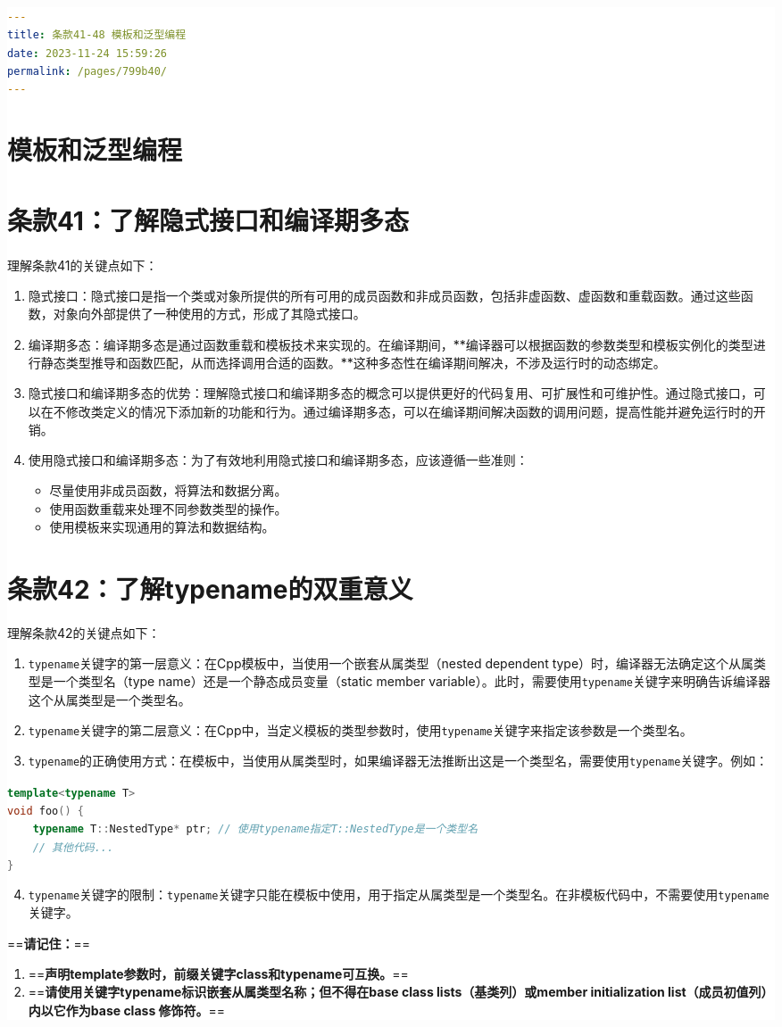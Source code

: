 ```yaml
---
title: 条款41-48 模板和泛型编程
date: 2023-11-24 15:59:26
permalink: /pages/799b40/
---
```

# 模板和泛型编程

# 条款41：了解隐式接口和编译期多态

理解条款41的关键点如下：

1. 隐式接口：隐式接口是指一个类或对象所提供的所有可用的成员函数和非成员函数，包括非虚函数、虚函数和重载函数。通过这些函数，对象向外部提供了一种使用的方式，形成了其隐式接口。

2. 编译期多态：编译期多态是通过函数重载和模板技术来实现的。在编译期间，**编译器可以根据函数的参数类型和模板实例化的类型进行静态类型推导和函数匹配，从而选择调用合适的函数。**这种多态性在编译期间解决，不涉及运行时的动态绑定。

3. 隐式接口和编译期多态的优势：理解隐式接口和编译期多态的概念可以提供更好的代码复用、可扩展性和可维护性。通过隐式接口，可以在不修改类定义的情况下添加新的功能和行为。通过编译期多态，可以在编译期间解决函数的调用问题，提高性能并避免运行时的开销。

4. 使用隐式接口和编译期多态：为了有效地利用隐式接口和编译期多态，应该遵循一些准则：
	- 尽量使用非成员函数，将算法和数据分离。
	- 使用函数重载来处理不同参数类型的操作。
	- 使用模板来实现通用的算法和数据结构。



# 条款42：了解typename的双重意义

理解条款42的关键点如下：

1. `typename`关键字的第一层意义：在Cpp模板中，当使用一个嵌套从属类型（nested dependent type）时，编译器无法确定这个从属类型是一个类型名（type name）还是一个静态成员变量（static member variable）。此时，需要使用`typename`关键字来明确告诉编译器这个从属类型是一个类型名。

2. `typename`关键字的第二层意义：在Cpp中，当定义模板的类型参数时，使用`typename`关键字来指定该参数是一个类型名。

3. `typename`的正确使用方式：在模板中，当使用从属类型时，如果编译器无法推断出这是一个类型名，需要使用`typename`关键字。例如：

```cpp
template<typename T>
void foo() {
    typename T::NestedType* ptr; // 使用typename指定T::NestedType是一个类型名
    // 其他代码...
}
```

4. `typename`关键字的限制：`typename`关键字只能在模板中使用，用于指定从属类型是一个类型名。在非模板代码中，不需要使用`typename`关键字。

==**请记住：**==

1. ==**声明template参数时，前缀关键字class和typename可互换。**==
2. ==**请使用关键字typename标识嵌套从属类型名称；但不得在base class lists（基类列）或member initialization list（成员初值列）内以它作为base class 修饰符。**==
